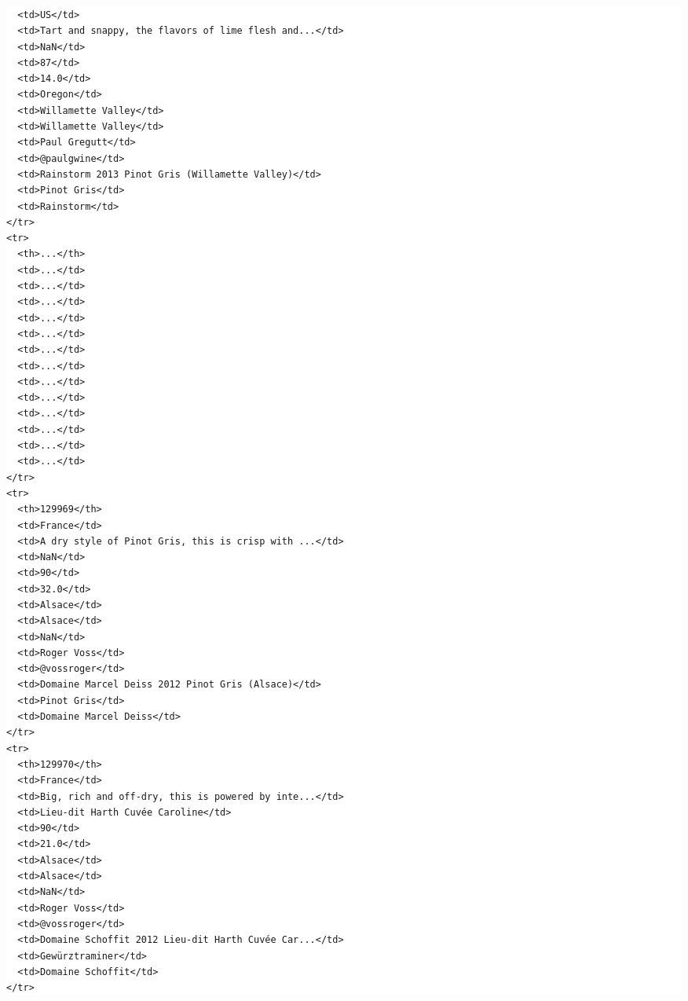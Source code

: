       <td>US</td>
      <td>Tart and snappy, the flavors of lime flesh and...</td>
      <td>NaN</td>
      <td>87</td>
      <td>14.0</td>
      <td>Oregon</td>
      <td>Willamette Valley</td>
      <td>Willamette Valley</td>
      <td>Paul Gregutt</td>
      <td>@paulgwine</td>
      <td>Rainstorm 2013 Pinot Gris (Willamette Valley)</td>
      <td>Pinot Gris</td>
      <td>Rainstorm</td>
    </tr>
    <tr>
      <th>...</th>
      <td>...</td>
      <td>...</td>
      <td>...</td>
      <td>...</td>
      <td>...</td>
      <td>...</td>
      <td>...</td>
      <td>...</td>
      <td>...</td>
      <td>...</td>
      <td>...</td>
      <td>...</td>
      <td>...</td>
    </tr>
    <tr>
      <th>129969</th>
      <td>France</td>
      <td>A dry style of Pinot Gris, this is crisp with ...</td>
      <td>NaN</td>
      <td>90</td>
      <td>32.0</td>
      <td>Alsace</td>
      <td>Alsace</td>
      <td>NaN</td>
      <td>Roger Voss</td>
      <td>@vossroger</td>
      <td>Domaine Marcel Deiss 2012 Pinot Gris (Alsace)</td>
      <td>Pinot Gris</td>
      <td>Domaine Marcel Deiss</td>
    </tr>
    <tr>
      <th>129970</th>
      <td>France</td>
      <td>Big, rich and off-dry, this is powered by inte...</td>
      <td>Lieu-dit Harth Cuvée Caroline</td>
      <td>90</td>
      <td>21.0</td>
      <td>Alsace</td>
      <td>Alsace</td>
      <td>NaN</td>
      <td>Roger Voss</td>
      <td>@vossroger</td>
      <td>Domaine Schoffit 2012 Lieu-dit Harth Cuvée Car...</td>
      <td>Gewürztraminer</td>
      <td>Domaine Schoffit</td>
    </tr>
  </tbody>
</table>